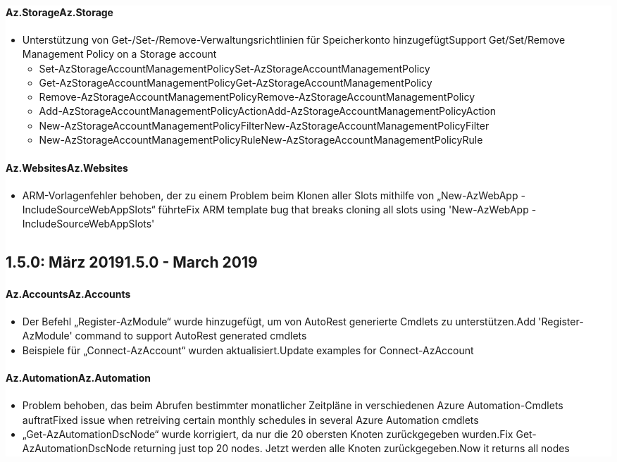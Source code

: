 #### <a name="azstorage"></a><span data-ttu-id="93878-131">Az.Storage</span><span class="sxs-lookup"><span data-stu-id="93878-131">Az.Storage</span></span>
* <span data-ttu-id="93878-132">Unterstützung von Get-/Set-/Remove-Verwaltungsrichtlinien für Speicherkonto hinzugefügt</span><span class="sxs-lookup"><span data-stu-id="93878-132">Support Get/Set/Remove Management Policy on a Storage account</span></span>
    - <span data-ttu-id="93878-133">Set-AzStorageAccountManagementPolicy</span><span class="sxs-lookup"><span data-stu-id="93878-133">Set-AzStorageAccountManagementPolicy</span></span>
    - <span data-ttu-id="93878-134">Get-AzStorageAccountManagementPolicy</span><span class="sxs-lookup"><span data-stu-id="93878-134">Get-AzStorageAccountManagementPolicy</span></span>
    - <span data-ttu-id="93878-135">Remove-AzStorageAccountManagementPolicy</span><span class="sxs-lookup"><span data-stu-id="93878-135">Remove-AzStorageAccountManagementPolicy</span></span>
    - <span data-ttu-id="93878-136">Add-AzStorageAccountManagementPolicyAction</span><span class="sxs-lookup"><span data-stu-id="93878-136">Add-AzStorageAccountManagementPolicyAction</span></span>
    - <span data-ttu-id="93878-137">New-AzStorageAccountManagementPolicyFilter</span><span class="sxs-lookup"><span data-stu-id="93878-137">New-AzStorageAccountManagementPolicyFilter</span></span>
    - <span data-ttu-id="93878-138">New-AzStorageAccountManagementPolicyRule</span><span class="sxs-lookup"><span data-stu-id="93878-138">New-AzStorageAccountManagementPolicyRule</span></span>

#### <a name="azwebsites"></a><span data-ttu-id="93878-139">Az.Websites</span><span class="sxs-lookup"><span data-stu-id="93878-139">Az.Websites</span></span>
* <span data-ttu-id="93878-140">ARM-Vorlagenfehler behoben, der zu einem Problem beim Klonen aller Slots mithilfe von „New-AzWebApp -IncludeSourceWebAppSlots“ führte</span><span class="sxs-lookup"><span data-stu-id="93878-140">Fix ARM template bug that breaks cloning all slots using 'New-AzWebApp -IncludeSourceWebAppSlots'</span></span> 

## <a name="150---march-2019"></a><span data-ttu-id="93878-141">1.5.0: März 2019</span><span class="sxs-lookup"><span data-stu-id="93878-141">1.5.0 - March 2019</span></span>
#### <a name="azaccounts"></a><span data-ttu-id="93878-142">Az.Accounts</span><span class="sxs-lookup"><span data-stu-id="93878-142">Az.Accounts</span></span>
* <span data-ttu-id="93878-143">Der Befehl „Register-AzModule“ wurde hinzugefügt, um von AutoRest generierte Cmdlets zu unterstützen.</span><span class="sxs-lookup"><span data-stu-id="93878-143">Add 'Register-AzModule' command to support AutoRest generated cmdlets</span></span>
* <span data-ttu-id="93878-144">Beispiele für „Connect-AzAccount“ wurden aktualisiert.</span><span class="sxs-lookup"><span data-stu-id="93878-144">Update examples for Connect-AzAccount</span></span>

#### <a name="azautomation"></a><span data-ttu-id="93878-145">Az.Automation</span><span class="sxs-lookup"><span data-stu-id="93878-145">Az.Automation</span></span>
* <span data-ttu-id="93878-146">Problem behoben, das beim Abrufen bestimmter monatlicher Zeitpläne in verschiedenen Azure Automation-Cmdlets auftrat</span><span class="sxs-lookup"><span data-stu-id="93878-146">Fixed issue when retreiving certain monthly schedules in several Azure Automation cmdlets</span></span>
* <span data-ttu-id="93878-147">„Get-AzAutomationDscNode“ wurde korrigiert, da nur die 20 obersten Knoten zurückgegeben wurden.</span><span class="sxs-lookup"><span data-stu-id="93878-147">Fix Get-AzAutomationDscNode returning just top 20 nodes.</span></span> <span data-ttu-id="93878-148">Jetzt werden alle Knoten zurückgegeben.</span><span class="sxs-lookup"><span data-stu-id="93878-148">Now it returns all nodes</span></span>
